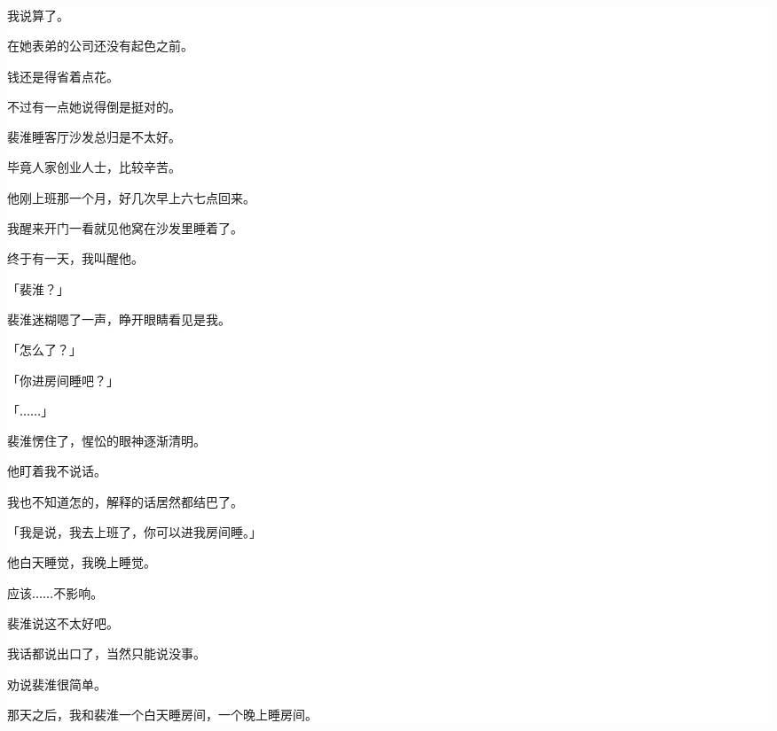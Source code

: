 
我说算了。


在她表弟的公司还没有起色之前。


钱还是得省着点花。


不过有一点她说得倒是挺对的。


裴淮睡客厅沙发总归是不太好。


毕竟人家创业人士，比较辛苦。


他刚上班那一个月，好几次早上六七点回来。


我醒来开门一看就见他窝在沙发里睡着了。


终于有一天，我叫醒他。


「裴淮？」


裴淮迷糊嗯了一声，睁开眼睛看见是我。


「怎么了？」


「你进房间睡吧？」


「……」


裴淮愣住了，惺忪的眼神逐渐清明。


他盯着我不说话。


我也不知道怎的，解释的话居然都结巴了。


「我是说，我去上班了，你可以进我房间睡。」


他白天睡觉，我晚上睡觉。


应该……不影响。


裴淮说这不太好吧。


我话都说出口了，当然只能说没事。


劝说裴淮很简单。


那天之后，我和裴淮一个白天睡房间，一个晚上睡房间。

